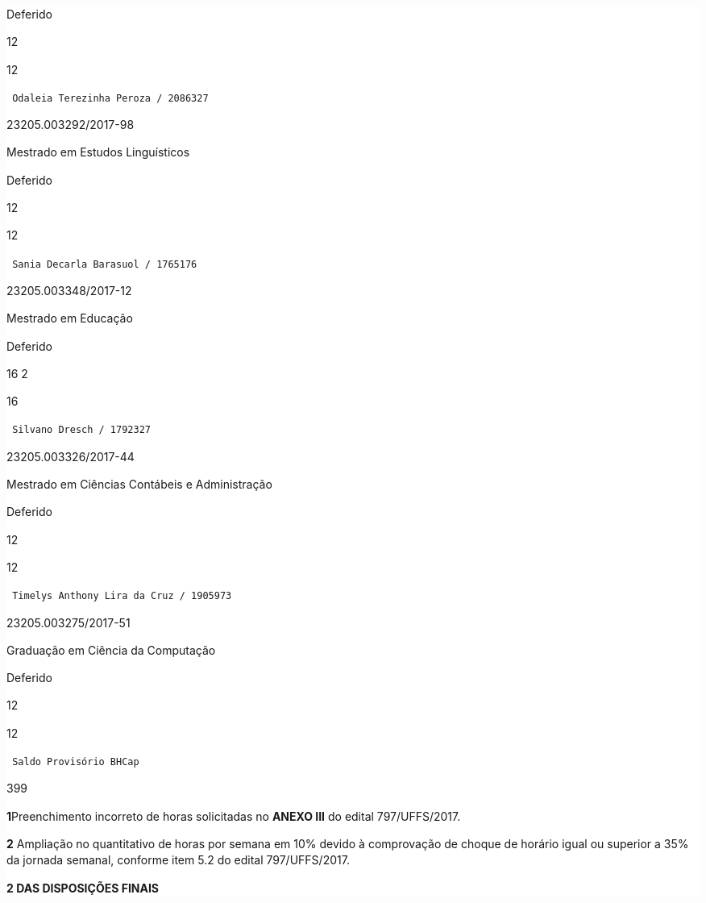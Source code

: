    Deferido

   12

   12

     Odaleia Terezinha Peroza / 2086327

   23205.003292/2017-98

   Mestrado em Estudos Linguísticos

   Deferido

   12

   12

     Sania Decarla Barasuol / 1765176

   23205.003348/2017-12

   Mestrado em Educação

   Deferido

   16 2

   16

     Silvano Dresch / 1792327

   23205.003326/2017-44

   Mestrado em Ciências Contábeis e Administração

   Deferido

   12

   12

     Timelys Anthony Lira da Cruz / 1905973

   23205.003275/2017-51

   Graduação em Ciência da Computação

   Deferido

   12

   12

     Saldo Provisório BHCap

   399

      

 **1**Preenchimento incorreto de horas solicitadas no **ANEXO III** do edital 797/UFFS/2017.

 **2** Ampliação no quantitativo de horas por semana em 10% devido à comprovação de choque de horário igual ou superior a 35% da jornada semanal, conforme item 5.2 do edital 797/UFFS/2017.

  **2 DAS DISPOSIÇÕES FINAIS**

